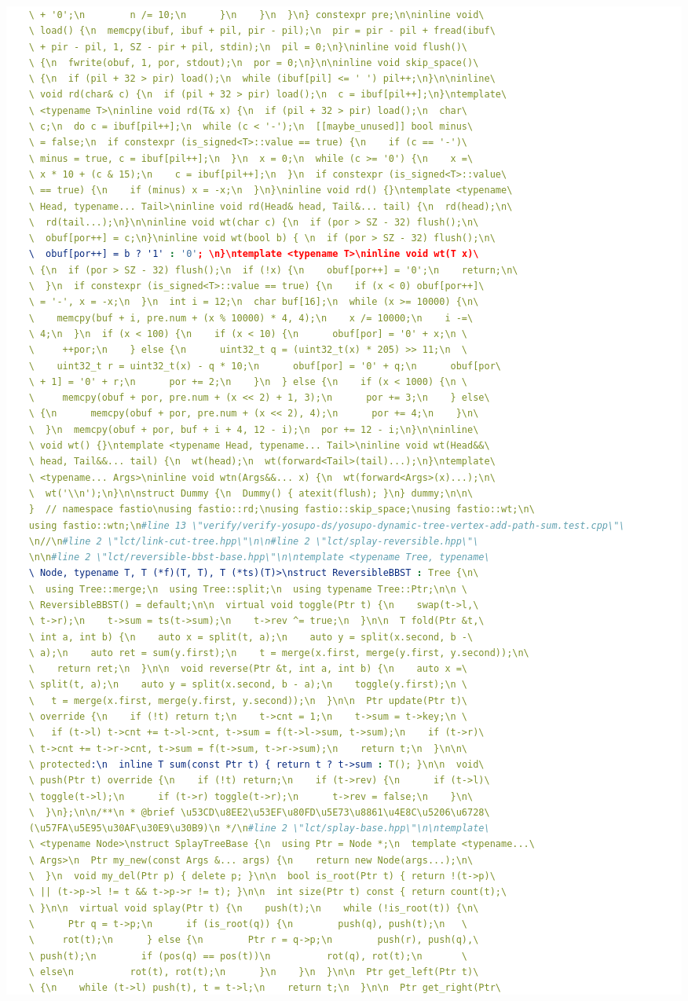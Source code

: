 ```yaml
    \ + '0';\n        n /= 10;\n      }\n    }\n  }\n} constexpr pre;\n\ninline void\
    \ load() {\n  memcpy(ibuf, ibuf + pil, pir - pil);\n  pir = pir - pil + fread(ibuf\
    \ + pir - pil, 1, SZ - pir + pil, stdin);\n  pil = 0;\n}\ninline void flush()\
    \ {\n  fwrite(obuf, 1, por, stdout);\n  por = 0;\n}\n\ninline void skip_space()\
    \ {\n  if (pil + 32 > pir) load();\n  while (ibuf[pil] <= ' ') pil++;\n}\n\ninline\
    \ void rd(char& c) {\n  if (pil + 32 > pir) load();\n  c = ibuf[pil++];\n}\ntemplate\
    \ <typename T>\ninline void rd(T& x) {\n  if (pil + 32 > pir) load();\n  char\
    \ c;\n  do c = ibuf[pil++];\n  while (c < '-');\n  [[maybe_unused]] bool minus\
    \ = false;\n  if constexpr (is_signed<T>::value == true) {\n    if (c == '-')\
    \ minus = true, c = ibuf[pil++];\n  }\n  x = 0;\n  while (c >= '0') {\n    x =\
    \ x * 10 + (c & 15);\n    c = ibuf[pil++];\n  }\n  if constexpr (is_signed<T>::value\
    \ == true) {\n    if (minus) x = -x;\n  }\n}\ninline void rd() {}\ntemplate <typename\
    \ Head, typename... Tail>\ninline void rd(Head& head, Tail&... tail) {\n  rd(head);\n\
    \  rd(tail...);\n}\n\ninline void wt(char c) {\n  if (por > SZ - 32) flush();\n\
    \  obuf[por++] = c;\n}\ninline void wt(bool b) { \n  if (por > SZ - 32) flush();\n\
    \  obuf[por++] = b ? '1' : '0'; \n}\ntemplate <typename T>\ninline void wt(T x)\
    \ {\n  if (por > SZ - 32) flush();\n  if (!x) {\n    obuf[por++] = '0';\n    return;\n\
    \  }\n  if constexpr (is_signed<T>::value == true) {\n    if (x < 0) obuf[por++]\
    \ = '-', x = -x;\n  }\n  int i = 12;\n  char buf[16];\n  while (x >= 10000) {\n\
    \    memcpy(buf + i, pre.num + (x % 10000) * 4, 4);\n    x /= 10000;\n    i -=\
    \ 4;\n  }\n  if (x < 100) {\n    if (x < 10) {\n      obuf[por] = '0' + x;\n \
    \     ++por;\n    } else {\n      uint32_t q = (uint32_t(x) * 205) >> 11;\n  \
    \    uint32_t r = uint32_t(x) - q * 10;\n      obuf[por] = '0' + q;\n      obuf[por\
    \ + 1] = '0' + r;\n      por += 2;\n    }\n  } else {\n    if (x < 1000) {\n \
    \     memcpy(obuf + por, pre.num + (x << 2) + 1, 3);\n      por += 3;\n    } else\
    \ {\n      memcpy(obuf + por, pre.num + (x << 2), 4);\n      por += 4;\n    }\n\
    \  }\n  memcpy(obuf + por, buf + i + 4, 12 - i);\n  por += 12 - i;\n}\n\ninline\
    \ void wt() {}\ntemplate <typename Head, typename... Tail>\ninline void wt(Head&&\
    \ head, Tail&&... tail) {\n  wt(head);\n  wt(forward<Tail>(tail)...);\n}\ntemplate\
    \ <typename... Args>\ninline void wtn(Args&&... x) {\n  wt(forward<Args>(x)...);\n\
    \  wt('\\n');\n}\n\nstruct Dummy {\n  Dummy() { atexit(flush); }\n} dummy;\n\n\
    }  // namespace fastio\nusing fastio::rd;\nusing fastio::skip_space;\nusing fastio::wt;\n\
    using fastio::wtn;\n#line 13 \"verify/verify-yosupo-ds/yosupo-dynamic-tree-vertex-add-path-sum.test.cpp\"\
    \n//\n#line 2 \"lct/link-cut-tree.hpp\"\n\n#line 2 \"lct/splay-reversible.hpp\"\
    \n\n#line 2 \"lct/reversible-bbst-base.hpp\"\n\ntemplate <typename Tree, typename\
    \ Node, typename T, T (*f)(T, T), T (*ts)(T)>\nstruct ReversibleBBST : Tree {\n\
    \  using Tree::merge;\n  using Tree::split;\n  using typename Tree::Ptr;\n\n \
    \ ReversibleBBST() = default;\n\n  virtual void toggle(Ptr t) {\n    swap(t->l,\
    \ t->r);\n    t->sum = ts(t->sum);\n    t->rev ^= true;\n  }\n\n  T fold(Ptr &t,\
    \ int a, int b) {\n    auto x = split(t, a);\n    auto y = split(x.second, b -\
    \ a);\n    auto ret = sum(y.first);\n    t = merge(x.first, merge(y.first, y.second));\n\
    \    return ret;\n  }\n\n  void reverse(Ptr &t, int a, int b) {\n    auto x =\
    \ split(t, a);\n    auto y = split(x.second, b - a);\n    toggle(y.first);\n \
    \   t = merge(x.first, merge(y.first, y.second));\n  }\n\n  Ptr update(Ptr t)\
    \ override {\n    if (!t) return t;\n    t->cnt = 1;\n    t->sum = t->key;\n \
    \   if (t->l) t->cnt += t->l->cnt, t->sum = f(t->l->sum, t->sum);\n    if (t->r)\
    \ t->cnt += t->r->cnt, t->sum = f(t->sum, t->r->sum);\n    return t;\n  }\n\n\
    \ protected:\n  inline T sum(const Ptr t) { return t ? t->sum : T(); }\n\n  void\
    \ push(Ptr t) override {\n    if (!t) return;\n    if (t->rev) {\n      if (t->l)\
    \ toggle(t->l);\n      if (t->r) toggle(t->r);\n      t->rev = false;\n    }\n\
    \  }\n};\n\n/**\n * @brief \u53CD\u8EE2\u53EF\u80FD\u5E73\u8861\u4E8C\u5206\u6728\
    (\u57FA\u5E95\u30AF\u30E9\u30B9)\n */\n#line 2 \"lct/splay-base.hpp\"\n\ntemplate\
    \ <typename Node>\nstruct SplayTreeBase {\n  using Ptr = Node *;\n  template <typename...\
    \ Args>\n  Ptr my_new(const Args &... args) {\n    return new Node(args...);\n\
    \  }\n  void my_del(Ptr p) { delete p; }\n\n  bool is_root(Ptr t) { return !(t->p)\
    \ || (t->p->l != t && t->p->r != t); }\n\n  int size(Ptr t) const { return count(t);\
    \ }\n\n  virtual void splay(Ptr t) {\n    push(t);\n    while (!is_root(t)) {\n\
    \      Ptr q = t->p;\n      if (is_root(q)) {\n        push(q), push(t);\n   \
    \     rot(t);\n      } else {\n        Ptr r = q->p;\n        push(r), push(q),\
    \ push(t);\n        if (pos(q) == pos(t))\n          rot(q), rot(t);\n       \
    \ else\n          rot(t), rot(t);\n      }\n    }\n  }\n\n  Ptr get_left(Ptr t)\
    \ {\n    while (t->l) push(t), t = t->l;\n    return t;\n  }\n\n  Ptr get_right(Ptr\
```